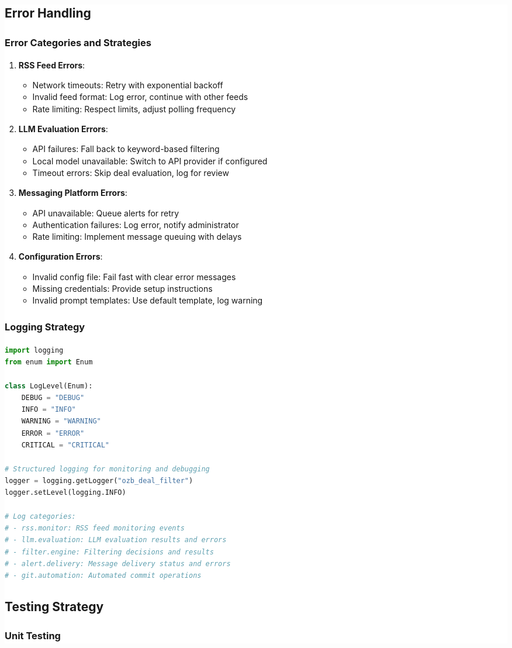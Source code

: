 ## Error Handling

### Error Categories and Strategies

1. **RSS Feed Errors**:
   - Network timeouts: Retry with exponential backoff
   - Invalid feed format: Log error, continue with other feeds
   - Rate limiting: Respect limits, adjust polling frequency

2. **LLM Evaluation Errors**:
   - API failures: Fall back to keyword-based filtering
   - Local model unavailable: Switch to API provider if configured
   - Timeout errors: Skip deal evaluation, log for review

3. **Messaging Platform Errors**:
   - API unavailable: Queue alerts for retry
   - Authentication failures: Log error, notify administrator
   - Rate limiting: Implement message queuing with delays

4. **Configuration Errors**:
   - Invalid config file: Fail fast with clear error messages
   - Missing credentials: Provide setup instructions
   - Invalid prompt templates: Use default template, log warning

### Logging Strategy

```python
import logging
from enum import Enum

class LogLevel(Enum):
    DEBUG = "DEBUG"
    INFO = "INFO"
    WARNING = "WARNING"
    ERROR = "ERROR"
    CRITICAL = "CRITICAL"

# Structured logging for monitoring and debugging
logger = logging.getLogger("ozb_deal_filter")
logger.setLevel(logging.INFO)

# Log categories:
# - rss.monitor: RSS feed monitoring events
# - llm.evaluation: LLM evaluation results and errors
# - filter.engine: Filtering decisions and results
# - alert.delivery: Message delivery status and errors
# - git.automation: Automated commit operations
```

## Testing Strategy

### Unit Testing
